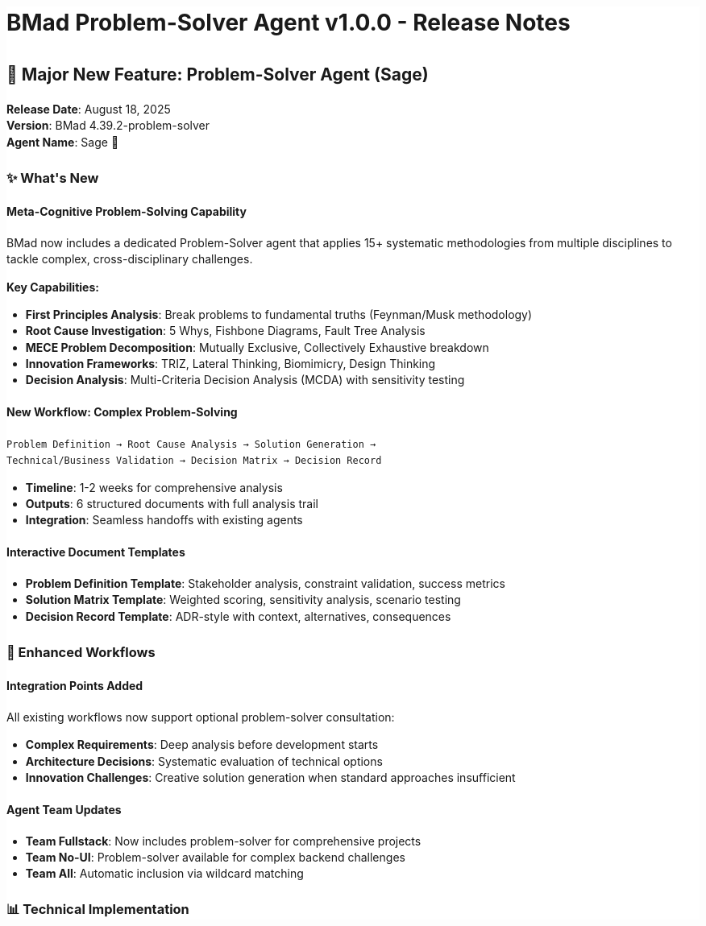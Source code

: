 # BMad Problem-Solver Agent v1.0.0 - Release Notes

## 🎉 Major New Feature: Problem-Solver Agent (Sage)

**Release Date**: August 18, 2025  
**Version**: BMad 4.39.2-problem-solver  
**Agent Name**: Sage 🧠  

### ✨ What's New

#### Meta-Cognitive Problem-Solving Capability
BMad now includes a dedicated Problem-Solver agent that applies 15+ systematic methodologies from multiple disciplines to tackle complex, cross-disciplinary challenges.

**Key Capabilities:**
- **First Principles Analysis**: Break problems to fundamental truths (Feynman/Musk methodology)
- **Root Cause Investigation**: 5 Whys, Fishbone Diagrams, Fault Tree Analysis
- **MECE Problem Decomposition**: Mutually Exclusive, Collectively Exhaustive breakdown
- **Innovation Frameworks**: TRIZ, Lateral Thinking, Biomimicry, Design Thinking
- **Decision Analysis**: Multi-Criteria Decision Analysis (MCDA) with sensitivity testing

#### New Workflow: Complex Problem-Solving
```
Problem Definition → Root Cause Analysis → Solution Generation → 
Technical/Business Validation → Decision Matrix → Decision Record
```
- **Timeline**: 1-2 weeks for comprehensive analysis
- **Outputs**: 6 structured documents with full analysis trail
- **Integration**: Seamless handoffs with existing agents

#### Interactive Document Templates
- **Problem Definition Template**: Stakeholder analysis, constraint validation, success metrics
- **Solution Matrix Template**: Weighted scoring, sensitivity analysis, scenario testing  
- **Decision Record Template**: ADR-style with context, alternatives, consequences

### 🔧 Enhanced Workflows

#### Integration Points Added
All existing workflows now support optional problem-solver consultation:
- **Complex Requirements**: Deep analysis before development starts
- **Architecture Decisions**: Systematic evaluation of technical options
- **Innovation Challenges**: Creative solution generation when standard approaches insufficient

#### Agent Team Updates
- **Team Fullstack**: Now includes problem-solver for comprehensive projects
- **Team No-UI**: Problem-solver available for complex backend challenges
- **Team All**: Automatic inclusion via wildcard matching

### 📊 Technical Implementation

